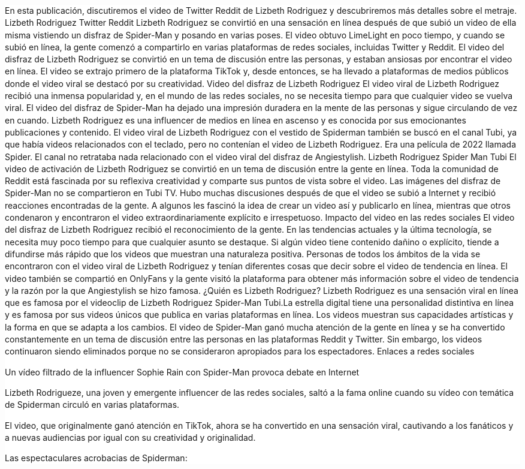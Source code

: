 En esta publicación, discutiremos el video de Twitter Reddit de Lizbeth Rodriguez y descubriremos más detalles sobre el metraje. Lizbeth Rodriguez Twitter Reddit Lizbeth Rodriguez se convirtió en una sensación en línea después de que subió un video de ella misma vistiendo un disfraz de Spider-Man y posando en varias poses. El video obtuvo LimeLight en poco tiempo, y cuando se subió en línea, la gente comenzó a compartirlo en varias plataformas de redes sociales, incluidas Twitter y Reddit. El video del disfraz de Lizbeth Rodriguez se convirtió en un tema de discusión entre las personas, y estaban ansiosas por encontrar el video en línea. El video se extrajo primero de la plataforma TikTok y, desde entonces, se ha llevado a plataformas de medios públicos donde el video viral se destacó por su creatividad. Video del disfraz de Lizbeth Rodriguez El video viral de Lizbeth Rodriguez recibió una inmensa popularidad y, en el mundo de las redes sociales, no se necesita tiempo para que cualquier video se vuelva viral. El video del disfraz de Spider-Man ha dejado una impresión duradera en la mente de las personas y sigue circulando de vez en cuando. Lizbeth Rodriguez es una influencer de medios en línea en ascenso y es conocida por sus emocionantes publicaciones y contenido. El video viral de Lizbeth Rodriguez con el vestido de Spiderman también se buscó en el canal Tubi, ya que había videos relacionados con el teclado, pero no contenían el video de Lizbeth Rodriguez. Era una película de 2022 llamada Spider. El canal no retrataba nada relacionado con el video viral del disfraz de Angiestylish. Lizbeth Rodriguez Spider Man Tubi El video de activación de Lizbeth Rodriguez se convirtió en un tema de discusión entre la gente en línea. Toda la comunidad de Reddit está fascinada por su reflexiva creatividad y comparte sus puntos de vista sobre el video. Las imágenes del disfraz de Spider-Man no se compartieron en Tubi TV. Hubo muchas discusiones después de que el video se subió a Internet y recibió reacciones encontradas de la gente. A algunos les fascinó la idea de crear un video así y publicarlo en línea, mientras que otros condenaron y encontraron el video extraordinariamente explícito e irrespetuoso. Impacto del video en las redes sociales El video del disfraz de Lizbeth Rodriguez recibió el reconocimiento de la gente. En las tendencias actuales y la última tecnología, se necesita muy poco tiempo para que cualquier asunto se destaque. Si algún video tiene contenido dañino o explícito, tiende a difundirse más rápido que los videos que muestran una naturaleza positiva. Personas de todos los ámbitos de la vida se encontraron con el video viral de Lizbeth Rodriguez y tenían diferentes cosas que decir sobre el video de tendencia en línea. El video también se compartió en OnlyFans y la gente visitó la plataforma para obtener más información sobre el video de tendencia y la razón por la que Angiestylish se hizo famosa. ¿Quién es Lizbeth Rodriguez? Lizbeth Rodriguez es una sensación viral en línea que es famosa por el videoclip de Lizbeth Rodriguez Spider-Man Tubi.La estrella digital tiene una personalidad distintiva en línea y es famosa por sus videos únicos que publica en varias plataformas en línea. Los videos muestran sus capacidades artísticas y la forma en que se adapta a los cambios. El video de Spider-Man ganó mucha atención de la gente en línea y se ha convertido constantemente en un tema de discusión entre las personas en las plataformas Reddit y Twitter. Sin embargo, los videos continuaron siendo eliminados porque no se consideraron apropiados para los espectadores. Enlaces a redes sociales



Un vídeo filtrado de la influencer Sophie Rain con Spider-Man provoca debate en Internet



Lizbeth Rodrigueze, una joven y emergente influencer de las redes sociales, saltó a la fama online cuando su vídeo con temática de Spiderman circuló en varias plataformas.



El video, que originalmente ganó atención en TikTok, ahora se ha convertido en una sensación viral, cautivando a los fanáticos y a nuevas audiencias por igual con su creatividad y originalidad.



Las espectaculares acrobacias de Spiderman:

